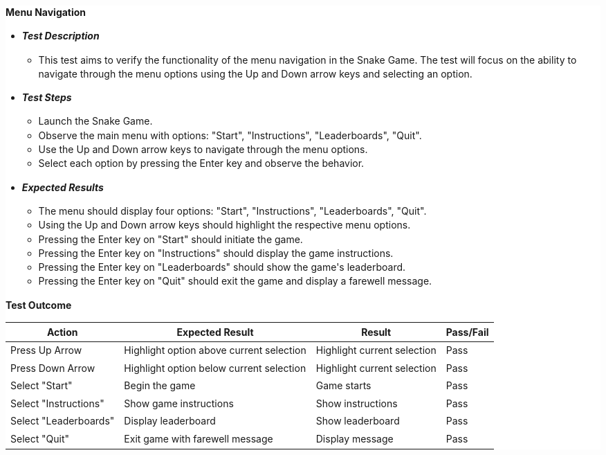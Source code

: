 **Menu Navigation**

- ***Test Description***
    - This test aims to verify the functionality of the menu navigation in the Snake Game. The test will focus on the ability to navigate through the menu options using the Up and Down arrow keys and selecting an option.

- ***Test Steps***
    - Launch the Snake Game.
    - Observe the main menu with options: "Start", "Instructions", "Leaderboards", "Quit".
    - Use the Up and Down arrow keys to navigate through the menu options.
    - Select each option by pressing the Enter key and observe the behavior.

- ***Expected Results***
    - The menu should display four options: "Start", "Instructions", "Leaderboards", "Quit".
    - Using the Up and Down arrow keys should highlight the respective menu options.
    - Pressing the Enter key on "Start" should initiate the game.
    - Pressing the Enter key on "Instructions" should display the game instructions.
    - Pressing the Enter key on "Leaderboards" should show the game's leaderboard.
    - Pressing the Enter key on "Quit" should exit the game and display a farewell message.

**Test Outcome**

| Action | Expected Result | Result | Pass/Fail |
| ------ | --------------- | ------ | --------- |
| Press Up Arrow | Highlight option above current selection | Highlight current selection | Pass |
| Press Down Arrow | Highlight option below current selection | Highlight current selection | Pass |
| Select "Start" | Begin the game | Game starts | Pass |
| Select "Instructions"	| Show game instructions | Show instructions | Pass |
| Select "Leaderboards"	| Display leaderboard | Show leaderboard | Pass |
| Select "Quit" | Exit game with farewell message | Display message |Pass |
